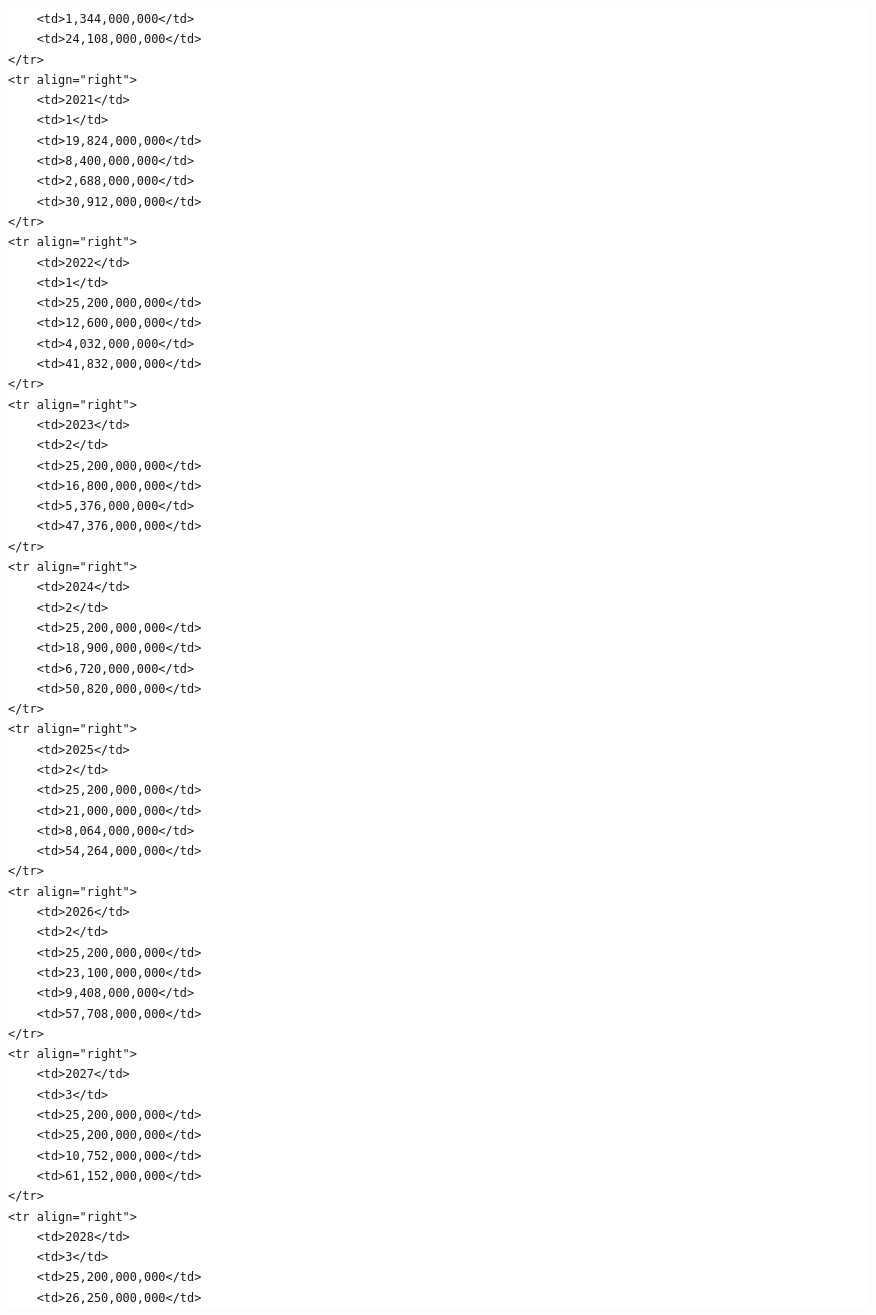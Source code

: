         <td>1,344,000,000</td>
        <td>24,108,000,000</td>
    </tr>
    <tr align="right">
        <td>2021</td>
        <td>1</td>
        <td>19,824,000,000</td>
        <td>8,400,000,000</td>
        <td>2,688,000,000</td>
        <td>30,912,000,000</td>
    </tr>
    <tr align="right">
        <td>2022</td>
        <td>1</td>
        <td>25,200,000,000</td>
        <td>12,600,000,000</td>
        <td>4,032,000,000</td>
        <td>41,832,000,000</td>
    </tr>
    <tr align="right">
        <td>2023</td>
        <td>2</td>
        <td>25,200,000,000</td>
        <td>16,800,000,000</td>
        <td>5,376,000,000</td>
        <td>47,376,000,000</td>
    </tr>
    <tr align="right">
        <td>2024</td>
        <td>2</td>
        <td>25,200,000,000</td>
        <td>18,900,000,000</td>
        <td>6,720,000,000</td>
        <td>50,820,000,000</td>
    </tr>
    <tr align="right">
        <td>2025</td>
        <td>2</td>
        <td>25,200,000,000</td>
        <td>21,000,000,000</td>
        <td>8,064,000,000</td>
        <td>54,264,000,000</td>
    </tr>
    <tr align="right">
        <td>2026</td>
        <td>2</td>
        <td>25,200,000,000</td>
        <td>23,100,000,000</td>
        <td>9,408,000,000</td>
        <td>57,708,000,000</td>
    </tr>
    <tr align="right">
        <td>2027</td>
        <td>3</td>
        <td>25,200,000,000</td>
        <td>25,200,000,000</td>
        <td>10,752,000,000</td>
        <td>61,152,000,000</td>
    </tr>
    <tr align="right">
        <td>2028</td>
        <td>3</td>
        <td>25,200,000,000</td>
        <td>26,250,000,000</td>